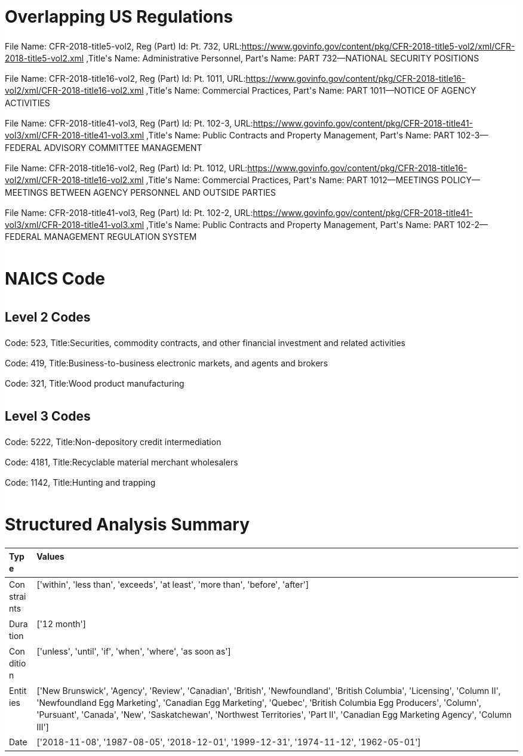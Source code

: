 # Overlapping US Regulations
File Name: CFR-2018-title5-vol2, Reg (Part) Id: Pt. 732, URL:https://www.govinfo.gov/content/pkg/CFR-2018-title5-vol2/xml/CFR-2018-title5-vol2.xml
,Title's Name: Administrative Personnel, Part's Name: PART 732—NATIONAL SECURITY POSITIONS

File Name: CFR-2018-title16-vol2, Reg (Part) Id: Pt. 1011, URL:https://www.govinfo.gov/content/pkg/CFR-2018-title16-vol2/xml/CFR-2018-title16-vol2.xml
,Title's Name: Commercial Practices, Part's Name: PART 1011—NOTICE OF AGENCY ACTIVITIES

File Name: CFR-2018-title41-vol3, Reg (Part) Id: Pt. 102-3, URL:https://www.govinfo.gov/content/pkg/CFR-2018-title41-vol3/xml/CFR-2018-title41-vol3.xml
,Title's Name: Public Contracts and Property Management, Part's Name: PART 102-3—FEDERAL ADVISORY COMMITTEE MANAGEMENT

File Name: CFR-2018-title16-vol2, Reg (Part) Id: Pt. 1012, URL:https://www.govinfo.gov/content/pkg/CFR-2018-title16-vol2/xml/CFR-2018-title16-vol2.xml
,Title's Name: Commercial Practices, Part's Name: PART 1012—MEETINGS POLICY—MEETINGS BETWEEN AGENCY PERSONNEL AND OUTSIDE PARTIES

File Name: CFR-2018-title41-vol3, Reg (Part) Id: Pt. 102-2, URL:https://www.govinfo.gov/content/pkg/CFR-2018-title41-vol3/xml/CFR-2018-title41-vol3.xml
,Title's Name: Public Contracts and Property Management, Part's Name: PART 102-2—FEDERAL MANAGEMENT REGULATION SYSTEM




# NAICS Code
## Level 2 Codes
Code: 523, Title:Securities, commodity contracts, and other financial investment and related activities

Code: 419, Title:Business-to-business electronic markets, and agents and brokers

Code: 321, Title:Wood product manufacturing




## Level 3 Codes
Code: 5222, Title:Non-depository credit intermediation

Code: 4181, Title:Recyclable material merchant wholesalers

Code: 1142, Title:Hunting and trapping







# Structured Analysis Summary
| Type        | Values                                                                                                                                                                                                                                                                                                                                                                   |
|:------------|:-------------------------------------------------------------------------------------------------------------------------------------------------------------------------------------------------------------------------------------------------------------------------------------------------------------------------------------------------------------------------|
| Constraints | ['within', 'less than', 'exceeds', 'at least', 'more than', 'before', 'after']                                                                                                                                                                                                                                                                                           |
| Duration    | ['12 month']                                                                                                                                                                                                                                                                                                                                                             |
| Condition   | ['unless', 'until', 'if', 'when', 'where', 'as soon as']                                                                                                                                                                                                                                                                                                                 |
| Entities    | ['New Brunswick', 'Agency', 'Review', 'Canadian', 'British', 'Newfoundland', 'British Columbia', 'Licensing', 'Column II', 'Newfoundland Egg Marketing', 'Canadian Egg Marketing', 'Quebec', 'British Columbia Egg Producers', 'Column', 'Pursuant', 'Canada', 'New', 'Saskatchewan', 'Northwest Territories', 'Part II', 'Canadian Egg Marketing Agency', 'Column III'] |
| Date        | ['2018-11-08', '1987-08-05', '2018-12-01', '1999-12-31', '1974-11-12', '1962-05-01']                                                                                                                                                                                                                                                                                     |
